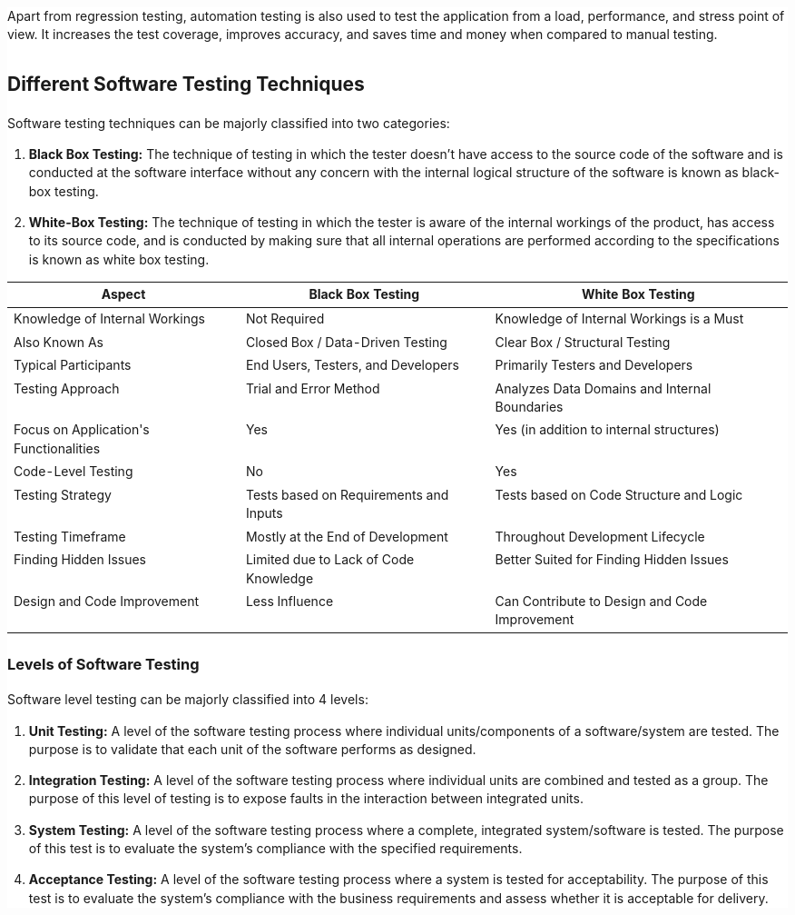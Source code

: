    Apart from regression testing, automation testing is also used to test the application from a load, performance, and stress point of view. It increases the test coverage, improves accuracy, and saves time and money when compared to manual testing.

## Different Software Testing Techniques

Software testing techniques can be majorly classified into two categories:

1. **Black Box Testing:** The technique of testing in which the tester doesn’t have access to the source code of the software and is conducted at the software interface without any concern with the internal logical structure of the software is known as black-box testing.

2. **White-Box Testing:** The technique of testing in which the tester is aware of the internal workings of the product, has access to its source code, and is conducted by making sure that all internal operations are performed according to the specifications is known as white box testing.

| Aspect                                 | Black Box Testing                      | White Box Testing                             |
| -------------------------------------- | -------------------------------------- | --------------------------------------------- |
| Knowledge of Internal Workings         | Not Required                           | Knowledge of Internal Workings is a Must      |
| Also Known As                          | Closed Box / Data-Driven Testing       | Clear Box / Structural Testing                |
| Typical Participants                   | End Users, Testers, and Developers     | Primarily Testers and Developers              |
| Testing Approach                       | Trial and Error Method                 | Analyzes Data Domains and Internal Boundaries |
| Focus on Application's Functionalities | Yes                                    | Yes (in addition to internal structures)      |
| Code-Level Testing                     | No                                     | Yes                                           |
| Testing Strategy                       | Tests based on Requirements and Inputs | Tests based on Code Structure and Logic       |
| Testing Timeframe                      | Mostly at the End of Development       | Throughout Development Lifecycle              |
| Finding Hidden Issues                  | Limited due to Lack of Code Knowledge  | Better Suited for Finding Hidden Issues       |
| Design and Code Improvement            | Less Influence                         | Can Contribute to Design and Code Improvement |

### Levels of Software Testing

Software level testing can be majorly classified into 4 levels:

1. **Unit Testing:** A level of the software testing process where individual units/components of a software/system are tested. The purpose is to validate that each unit of the software performs as designed.

2. **Integration Testing:** A level of the software testing process where individual units are combined and tested as a group. The purpose of this level of testing is to expose faults in the interaction between integrated units.

3. **System Testing:** A level of the software testing process where a complete, integrated system/software is tested. The purpose of this test is to evaluate the system’s compliance with the specified requirements.

4. **Acceptance Testing:** A level of the software testing process where a system is tested for acceptability. The purpose of this test is to evaluate the system’s compliance with the business requirements and assess whether it is acceptable for delivery.

